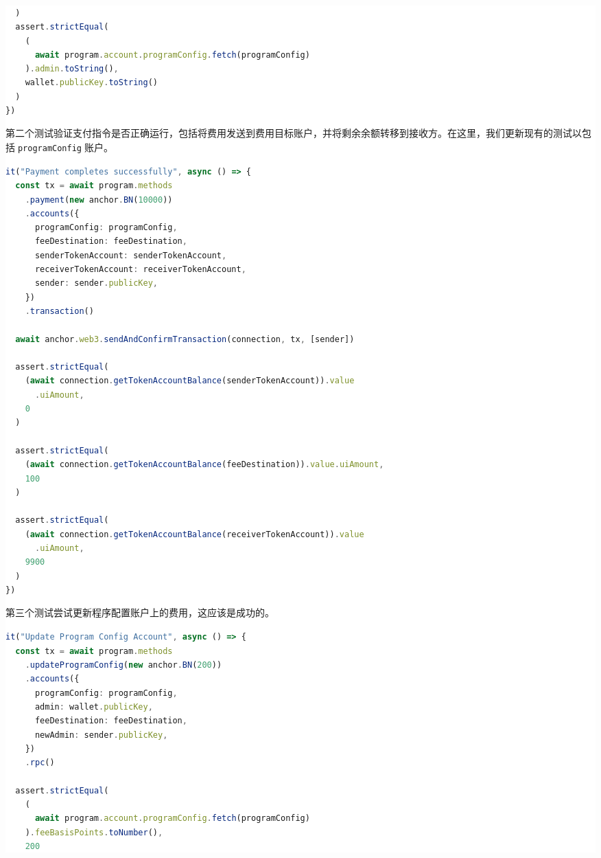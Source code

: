 ```typescript
  )
  assert.strictEqual(
    (
      await program.account.programConfig.fetch(programConfig)
    ).admin.toString(),
    wallet.publicKey.toString()
  )
})
```

第二个测试验证支付指令是否正确运行，包括将费用发送到费用目标账户，并将剩余余额转移到接收方。在这里，我们更新现有的测试以包括 `programConfig` 账户。

```typescript
it("Payment completes successfully", async () => {
  const tx = await program.methods
    .payment(new anchor.BN(10000))
    .accounts({
      programConfig: programConfig,
      feeDestination: feeDestination,
      senderTokenAccount: senderTokenAccount,
      receiverTokenAccount: receiverTokenAccount,
      sender: sender.publicKey,
    })
    .transaction()

  await anchor.web3.sendAndConfirmTransaction(connection, tx, [sender])

  assert.strictEqual(
    (await connection.getTokenAccountBalance(senderTokenAccount)).value
      .uiAmount,
    0
  )

  assert.strictEqual(
    (await connection.getTokenAccountBalance(feeDestination)).value.uiAmount,
    100
  )

  assert.strictEqual(
    (await connection.getTokenAccountBalance(receiverTokenAccount)).value
      .uiAmount,
    9900
  )
})
```

第三个测试尝试更新程序配置账户上的费用，这应该是成功的。

```typescript
it("Update Program Config Account", async () => {
  const tx = await program.methods
    .updateProgramConfig(new anchor.BN(200))
    .accounts({
      programConfig: programConfig,
      admin: wallet.publicKey,
      feeDestination: feeDestination,
      newAdmin: sender.publicKey,
    })
    .rpc()

  assert.strictEqual(
    (
      await program.account.programConfig.fetch(programConfig)
    ).feeBasisPoints.toNumber(),
    200
```
